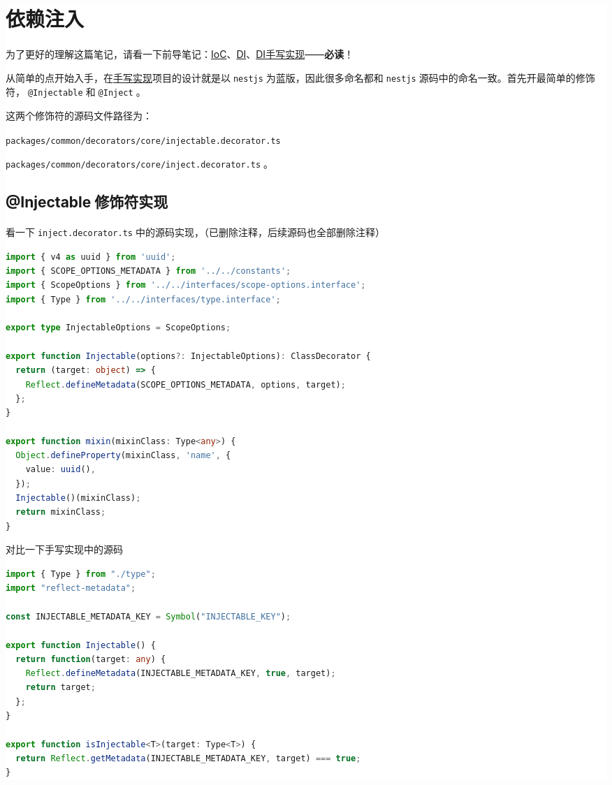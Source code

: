 # 依赖注入

为了更好的理解这篇笔记，请看一下前导笔记：[IoC](../../../../程序设计/架构思想/Ioc/README.md)、[DI](../../../../程序设计/架构思想/DI/README.md)、[DI手写实现](../../../../程序设计/架构思想/DI/手写实现.md)——**必读**！

从简单的点开始入手，在[手写实现](../../../../程序设计/架构思想/DI/手写实现.md)项目的设计就是以 `nestjs` 为蓝版，因此很多命名都和 `nestjs` 源码中的命名一致。首先开最简单的修饰符， `@Injectable` 和 `@Inject` 。

这两个修饰符的源码文件路径为： 

`packages/common/decorators/core/injectable.decorator.ts`

`packages/common/decorators/core/inject.decorator.ts` 。

## @Injectable 修饰符实现

看一下 `inject.decorator.ts` 中的源码实现，（已删除注释，后续源码也全部删除注释）

``` typescript
import { v4 as uuid } from 'uuid';
import { SCOPE_OPTIONS_METADATA } from '../../constants';
import { ScopeOptions } from '../../interfaces/scope-options.interface';
import { Type } from '../../interfaces/type.interface';

export type InjectableOptions = ScopeOptions;

export function Injectable(options?: InjectableOptions): ClassDecorator {
  return (target: object) => {
    Reflect.defineMetadata(SCOPE_OPTIONS_METADATA, options, target);
  };
}

export function mixin(mixinClass: Type<any>) {
  Object.defineProperty(mixinClass, 'name', {
    value: uuid(),
  });
  Injectable()(mixinClass);
  return mixinClass;
}
```

对比一下手写实现中的源码

``` typescript
import { Type } from "./type";
import "reflect-metadata";

const INJECTABLE_METADATA_KEY = Symbol("INJECTABLE_KEY");

export function Injectable() {
  return function(target: any) {
    Reflect.defineMetadata(INJECTABLE_METADATA_KEY, true, target);
    return target;
  };
}

export function isInjectable<T>(target: Type<T>) {
  return Reflect.getMetadata(INJECTABLE_METADATA_KEY, target) === true;
}
```
